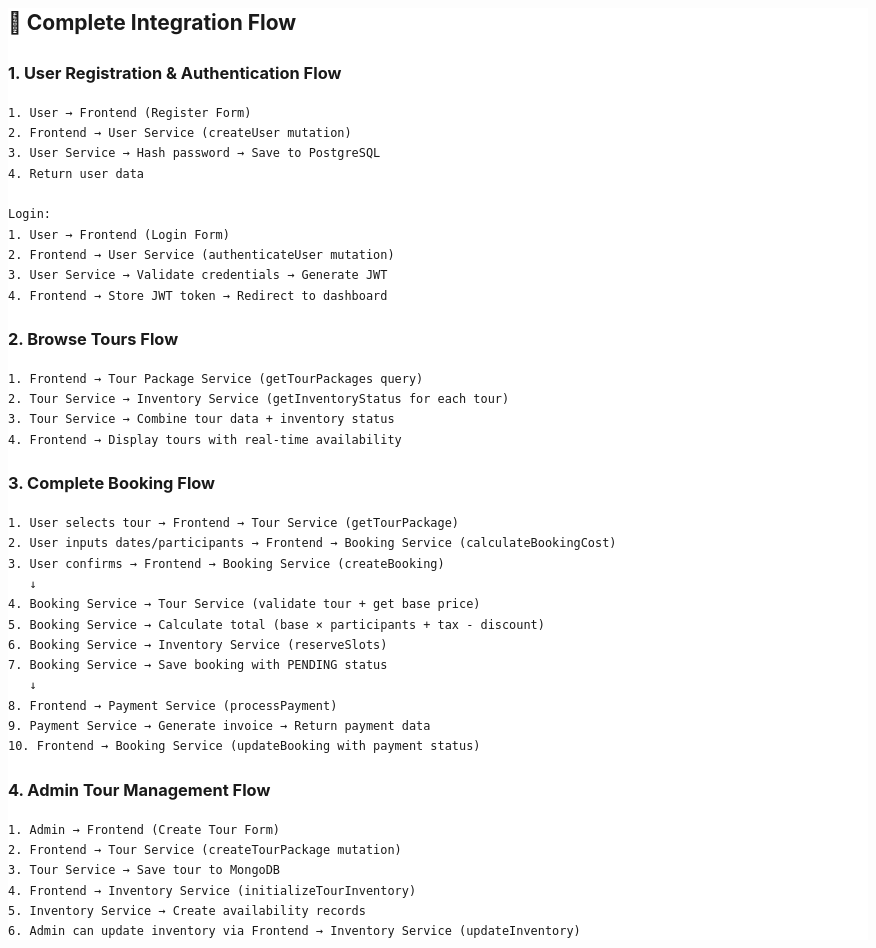
## 🔄 Complete Integration Flow

### 1. **User Registration & Authentication Flow**

```
1. User → Frontend (Register Form)
2. Frontend → User Service (createUser mutation)
3. User Service → Hash password → Save to PostgreSQL
4. Return user data

Login:
1. User → Frontend (Login Form)
2. Frontend → User Service (authenticateUser mutation)
3. User Service → Validate credentials → Generate JWT
4. Frontend → Store JWT token → Redirect to dashboard
```

### 2. **Browse Tours Flow**

```
1. Frontend → Tour Package Service (getTourPackages query)
2. Tour Service → Inventory Service (getInventoryStatus for each tour)
3. Tour Service → Combine tour data + inventory status
4. Frontend → Display tours with real-time availability
```

### 3. **Complete Booking Flow**

```
1. User selects tour → Frontend → Tour Service (getTourPackage)
2. User inputs dates/participants → Frontend → Booking Service (calculateBookingCost)
3. User confirms → Frontend → Booking Service (createBooking)
   ↓
4. Booking Service → Tour Service (validate tour + get base price)
5. Booking Service → Calculate total (base × participants + tax - discount)
6. Booking Service → Inventory Service (reserveSlots)
7. Booking Service → Save booking with PENDING status
   ↓
8. Frontend → Payment Service (processPayment)
9. Payment Service → Generate invoice → Return payment data
10. Frontend → Booking Service (updateBooking with payment status)
```

### 4. **Admin Tour Management Flow**

```
1. Admin → Frontend (Create Tour Form)
2. Frontend → Tour Service (createTourPackage mutation)
3. Tour Service → Save tour to MongoDB
4. Frontend → Inventory Service (initializeTourInventory)
5. Inventory Service → Create availability records
6. Admin can update inventory via Frontend → Inventory Service (updateInventory)
```
